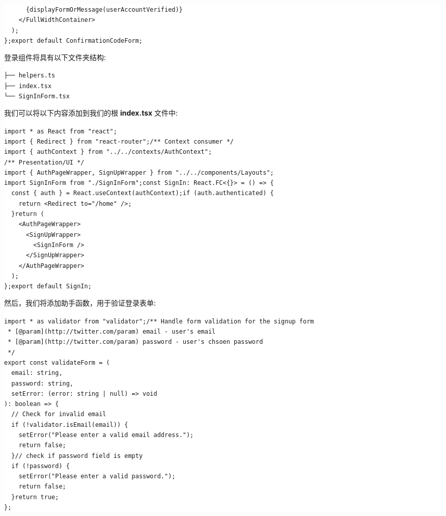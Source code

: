 ```
      {displayFormOrMessage(userAccountVerified)}
    </FullWidthContainer>
  );
};export default ConfirmationCodeForm;
```

登录组件将具有以下文件夹结构:

```
├── helpers.ts
├── index.tsx
└── SignInForm.tsx
```

我们可以将以下内容添加到我们的根 **index.tsx** 文件中:

```
import * as React from "react";
import { Redirect } from "react-router";/** Context consumer */
import { authContext } from "../../contexts/AuthContext";
/** Presentation/UI */
import { AuthPageWrapper, SignUpWrapper } from "../../components/Layouts";
import SignInForm from "./SignInForm";const SignIn: React.FC<{}> = () => {
  const { auth } = React.useContext(authContext);if (auth.authenticated) {
    return <Redirect to="/home" />;
  }return (
    <AuthPageWrapper>
      <SignUpWrapper>
        <SignInForm />
      </SignUpWrapper>
    </AuthPageWrapper>
  );
};export default SignIn;
```

然后，我们将添加助手函数，用于验证登录表单:

```
import * as validator from "validator";/** Handle form validation for the signup form
 * [@param](http://twitter.com/param) email - user's email
 * [@param](http://twitter.com/param) password - user's chsoen password
 */
export const validateForm = (
  email: string,
  password: string,
  setError: (error: string | null) => void
): boolean => {
  // Check for invalid email
  if (!validator.isEmail(email)) {
    setError("Please enter a valid email address.");
    return false;
  }// check if password field is empty
  if (!password) {
    setError("Please enter a valid password.");
    return false;
  }return true;
};
```
